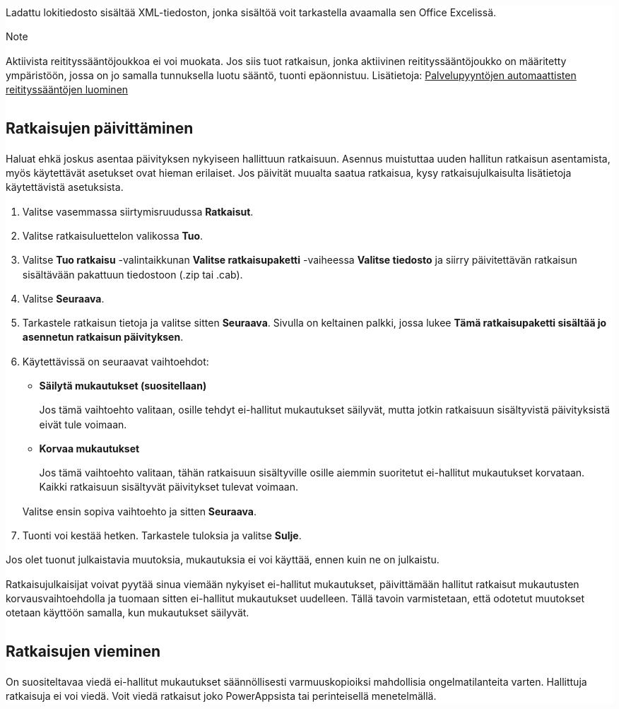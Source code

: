  Ladattu lokitiedosto sisältää XML-tiedoston, jonka sisältöä voit tarkastella avaamalla sen Office Excelissä.  
  
> [!NOTE]
>  Aktiivista reitityssääntöjoukkoa ei voi muokata. Jos siis tuot ratkaisun, jonka aktiivinen reitityssääntöjoukko on määritetty ympäristöön, jossa on jo samalla tunnuksella luotu sääntö, tuonti epäonnistuu. Lisätietoja: [Palvelupyyntöjen automaattisten reitityssääntöjen luominen](https://docs.microsoft.com/dynamics365/customer-engagement/customer-service/create-rules-automatically-route-cases)  
  
<a name="BKMK_UpdateSolutions"></a>   

## <a name="update-solutions"></a>Ratkaisujen päivittäminen  
 Haluat ehkä joskus asentaa päivityksen nykyiseen hallittuun ratkaisuun. Asennus muistuttaa uuden hallitun ratkaisun asentamista, myös käytettävät asetukset ovat hieman erilaiset. Jos päivität muualta saatua ratkaisua, kysy ratkaisujulkaisulta lisätietoja käytettävistä asetuksista.  
  
1.  Valitse vasemmassa siirtymisruudussa **Ratkaisut**.
  
2.  Valitse ratkaisuluettelon valikossa **Tuo**.  
  
3.  Valitse **Tuo ratkaisu** -valintaikkunan **Valitse ratkaisupaketti** -vaiheessa **Valitse tiedosto** ja siirry päivitettävän ratkaisun sisältävään pakattuun tiedostoon (.zip tai .cab).

4.  Valitse **Seuraava**.  
  
5.  Tarkastele ratkaisun tietoja ja valitse sitten **Seuraava**. Sivulla on keltainen palkki, jossa lukee **Tämä ratkaisupaketti sisältää jo asennetun ratkaisun päivityksen**.  
  
6.  Käytettävissä on seuraavat vaihtoehdot:  
  
    - **Säilytä mukautukset (suositellaan)**  
  
         Jos tämä vaihtoehto valitaan, osille tehdyt ei-hallitut mukautukset säilyvät, mutta jotkin ratkaisuun sisältyvistä päivityksistä eivät tule voimaan.  
  
    - **Korvaa mukautukset**  
  
         Jos tämä vaihtoehto valitaan, tähän ratkaisuun sisältyville osille aiemmin suoritetut ei-hallitut mukautukset korvataan. Kaikki ratkaisuun sisältyvät päivitykset tulevat voimaan.  
  
     Valitse ensin sopiva vaihtoehto ja sitten **Seuraava**.  
  
7.  Tuonti voi kestää hetken. Tarkastele tuloksia ja valitse **Sulje**.  
  
 Jos olet tuonut julkaistavia muutoksia, mukautuksia ei voi käyttää, ennen kuin ne on julkaistu. 
  
 Ratkaisujulkaisijat voivat pyytää sinua viemään nykyiset ei-hallitut mukautukset, päivittämään hallitut ratkaisut mukautusten korvausvaihtoehdolla ja tuomaan sitten ei-hallitut mukautukset uudelleen. Tällä tavoin varmistetaan, että odotetut muutokset otetaan käyttöön samalla, kun mukautukset säilyvät.  
  
<a name="BKMK_ExportSolutions"></a>   

## <a name="export-solutions"></a>Ratkaisujen vieminen  
 On suositeltavaa viedä ei-hallitut mukautukset säännöllisesti varmuuskopioiksi mahdollisia ongelmatilanteita varten. Hallittuja ratkaisuja ei voi viedä. Voit viedä ratkaisut joko PowerAppsista tai perinteisellä menetelmällä. 
 